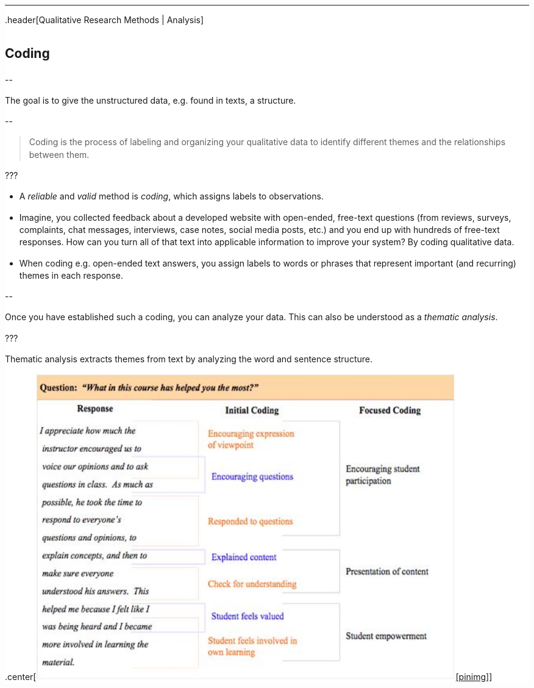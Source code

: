 
---
.header[Qualitative Research Methods | Analysis]

## Coding

--

The goal is to give the unstructured data, e.g. found in texts, a structure.  

--
  
> Coding is the process of labeling and organizing your qualitative data to identify different themes and the relationships between them.  

???
  

* A *reliable* and *valid* method is *coding*, which assigns labels to observations.

* Imagine, you collected feedback about a developed website with open-ended, free-text questions (from reviews, surveys, complaints, chat messages, interviews, case notes, social media posts, etc.) and you end up with hundreds of free-text responses. How can you turn all of that text into applicable information to improve your system? By coding qualitative data.
* When coding e.g. open-ended text answers, you assign labels to words or phrases that represent important (and recurring) themes in each response. 

--

Once you have established such a coding, you can analyze your data. This can also be understood as a *thematic analysis*.

???
  

   Thematic analysis extracts themes from text by analyzing the word and sentence structure.

.center[<img src="../02_scripts/img/qualitative/coding_02.png" alt="coding_02" style="width:80%;">[[pinimg]](https://i.pinimg.com/564x/4a/dc/45/4adc4569928cdb623f4ba21f788b7102.jpg)]
